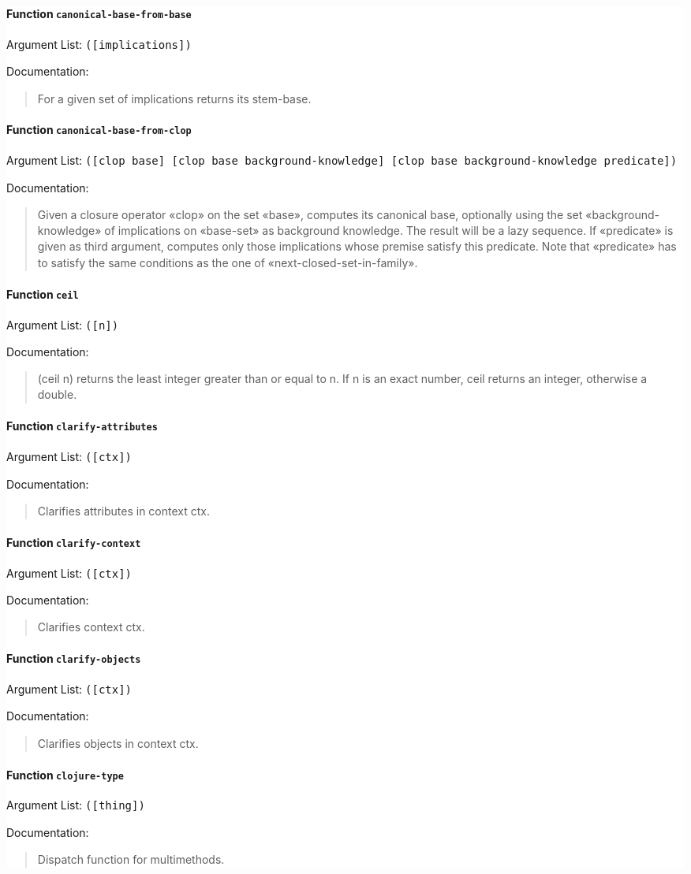 #### <a name="canonical-base-from-base"> Function `canonical-base-from-base` 

Argument List: <tt>([&zwj;implications])</tt> 

Documentation: 
>   For a given set of implications returns its stem-base. 

#### <a name="canonical-base-from-clop"> Function `canonical-base-from-clop` 

Argument List: <tt>([&zwj;clop base] [&zwj;clop base background-knowledge] [&zwj;clop base background-knowledge predicate])</tt> 

Documentation: 
>   Given a closure operator «clop» on the set «base», computes its canonical base,
>    optionally using the set «background-knowledge» of implications on «base-set» as
>    background knowledge.  The result will be a lazy sequence.  If «predicate» is given as
>    third argument, computes only those implications whose premise satisfy this predicate.
>    Note that «predicate» has to satisfy the same conditions as the one of
>    «next-closed-set-in-family». 

#### <a name="ceil"> Function `ceil` 

Argument List: <tt>([&zwj;n])</tt> 

Documentation: 
>   (ceil n) returns the least integer greater than or equal to n.
>   If n is an exact number, ceil returns an integer, otherwise a double. 

#### <a name="clarify-attributes"> Function `clarify-attributes` 

Argument List: <tt>([&zwj;ctx])</tt> 

Documentation: 
>   Clarifies attributes in context ctx. 

#### <a name="clarify-context"> Function `clarify-context` 

Argument List: <tt>([&zwj;ctx])</tt> 

Documentation: 
>   Clarifies context ctx. 

#### <a name="clarify-objects"> Function `clarify-objects` 

Argument List: <tt>([&zwj;ctx])</tt> 

Documentation: 
>   Clarifies objects in context ctx. 

#### <a name="clojure-type"> Function `clojure-type` 

Argument List: <tt>([&zwj;thing])</tt> 

Documentation: 
>   Dispatch function for multimethods. 
